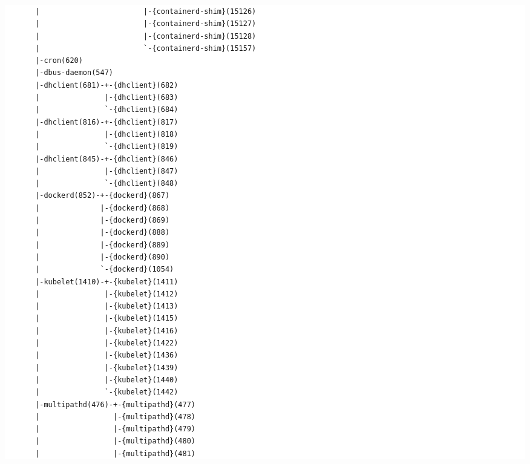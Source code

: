            |                        |-{containerd-shim}(15126)
           |                        |-{containerd-shim}(15127)
           |                        |-{containerd-shim}(15128)
           |                        `-{containerd-shim}(15157)
           |-cron(620)
           |-dbus-daemon(547)
           |-dhclient(681)-+-{dhclient}(682)
           |               |-{dhclient}(683)
           |               `-{dhclient}(684)
           |-dhclient(816)-+-{dhclient}(817)
           |               |-{dhclient}(818)
           |               `-{dhclient}(819)
           |-dhclient(845)-+-{dhclient}(846)
           |               |-{dhclient}(847)
           |               `-{dhclient}(848)
           |-dockerd(852)-+-{dockerd}(867)
           |              |-{dockerd}(868)
           |              |-{dockerd}(869)
           |              |-{dockerd}(888)
           |              |-{dockerd}(889)
           |              |-{dockerd}(890)
           |              `-{dockerd}(1054)
           |-kubelet(1410)-+-{kubelet}(1411)
           |               |-{kubelet}(1412)
           |               |-{kubelet}(1413)
           |               |-{kubelet}(1415)
           |               |-{kubelet}(1416)
           |               |-{kubelet}(1422)
           |               |-{kubelet}(1436)
           |               |-{kubelet}(1439)
           |               |-{kubelet}(1440)
           |               `-{kubelet}(1442)
           |-multipathd(476)-+-{multipathd}(477)
           |                 |-{multipathd}(478)
           |                 |-{multipathd}(479)
           |                 |-{multipathd}(480)
           |                 |-{multipathd}(481)